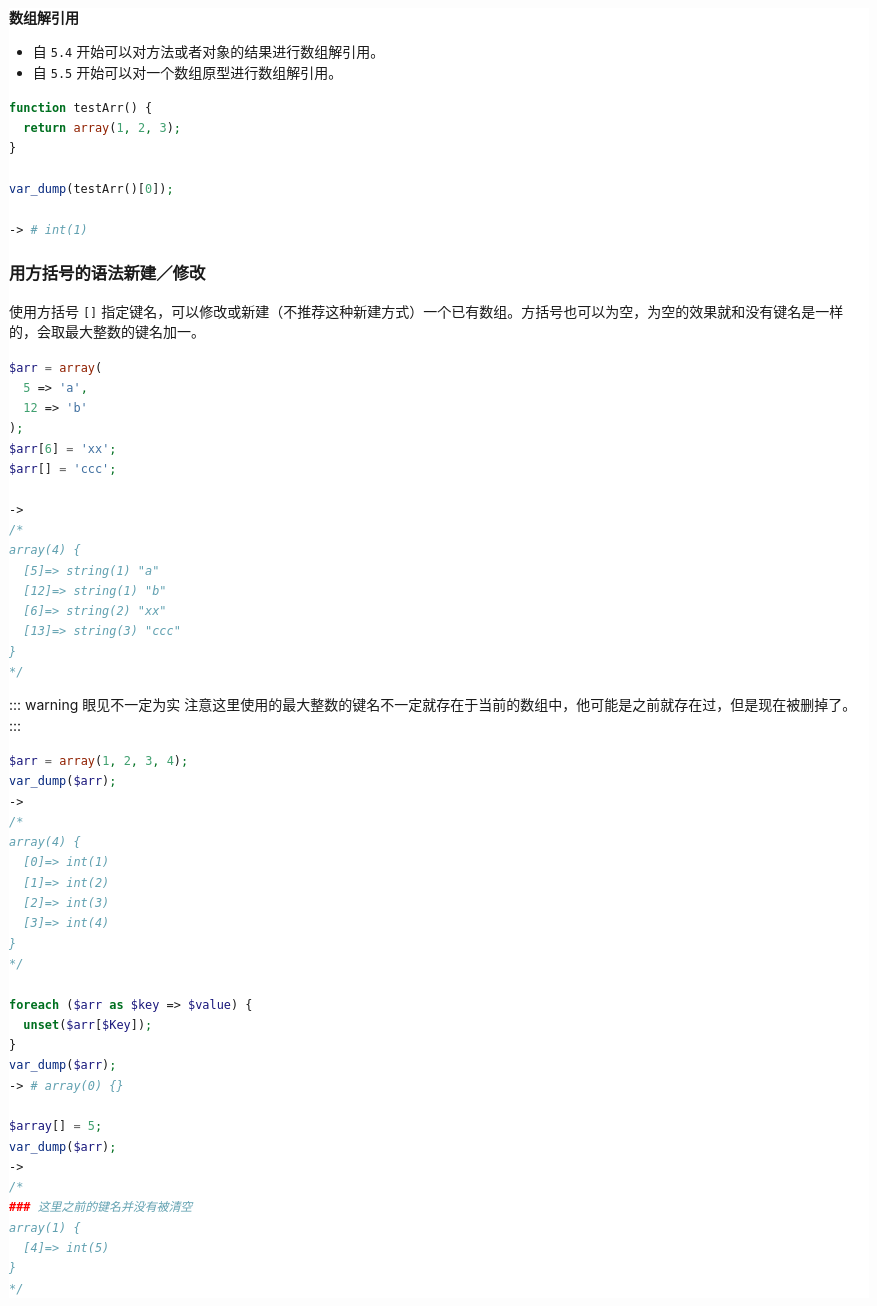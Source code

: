 **数组解引用**
- 自 `5.4` 开始可以对方法或者对象的结果进行数组解引用。
- 自 `5.5` 开始可以对一个数组原型进行数组解引用。

```php
function testArr() {
  return array(1, 2, 3);
}

var_dump(testArr()[0]);

-> # int(1)
```

### 用方括号的语法新建／修改
使用方括号 `[]` 指定键名，可以修改或新建（不推荐这种新建方式）一个已有数组。方括号也可以为空，为空的效果就和没有键名是一样的，会取最大整数的键名加一。
```php
$arr = array(
  5 => 'a',
  12 => 'b'
);
$arr[6] = 'xx';
$arr[] = 'ccc';

-> 
/*
array(4) { 
  [5]=> string(1) "a" 
  [12]=> string(1) "b" 
  [6]=> string(2) "xx" 
  [13]=> string(3) "ccc" 
}
*/
```
::: warning 眼见不一定为实
注意这里使用的最大整数的键名不一定就存在于当前的数组中，他可能是之前就存在过，但是现在被删掉了。
:::
```php
$arr = array(1, 2, 3, 4);
var_dump($arr);
-> 
/*
array(4) { 
  [0]=> int(1) 
  [1]=> int(2) 
  [2]=> int(3) 
  [3]=> int(4) 
}
*/

foreach ($arr as $key => $value) {
  unset($arr[$Key]);
}
var_dump($arr);
-> # array(0) {}

$array[] = 5;
var_dump($arr);
-> 
/*
### 这里之前的键名并没有被清空
array(1) { 
  [4]=> int(5) 
}
*/
```